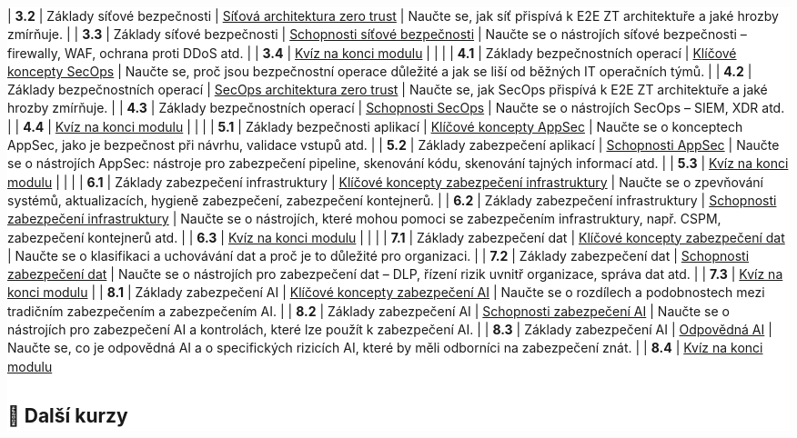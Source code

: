 | **3.2**           | Základy síťové bezpečnosti                | [Síťová architektura zero trust](https://github.com/microsoft/Security-101/blob/main/3.2%20Networking%20zero%20trust%20architecture.md)   | Naučte se, jak síť přispívá k E2E ZT architektuře a jaké hrozby zmírňuje.                  |
| **3.3**           | Základy síťové bezpečnosti                | [Schopnosti síťové bezpečnosti](https://github.com/microsoft/Security-101/blob/main/3.3%20Network%20security%20capabilities.md)        | Naučte se o nástrojích síťové bezpečnosti – firewally, WAF, ochrana proti DDoS atd.                                    |
| **3.4**           | [Kvíz na konci modulu](https://github.com/microsoft/Security-101/blob/main/3.4%20End%20of%20module%20quiz.md)                        |                                      |                                                                                                                 |
| **4.1**           | Základy bezpečnostních operací            | [Klíčové koncepty SecOps](https://github.com/microsoft/Security-101/blob/main/4.1%20SecOps%20key%20concepts.md)                  | Naučte se, proč jsou bezpečnostní operace důležité a jak se liší od běžných IT operačních týmů.                  |
| **4.2**           | Základy bezpečnostních operací            | [SecOps architektura zero trust](https://github.com/microsoft/Security-101/blob/main/4.2%20SecOps%20zero%20trust%20architecture.md)       | Naučte se, jak SecOps přispívá k E2E ZT architektuře a jaké hrozby zmírňuje.                      |
| **4.3**           | Základy bezpečnostních operací            | [Schopnosti SecOps](https://github.com/microsoft/Security-101/blob/main/4.3%20SecOps%20capabilities.md)                  | Naučte se o nástrojích SecOps – SIEM, XDR atd.                                                                    |
| **4.4**           | [Kvíz na konci modulu](https://github.com/microsoft/Security-101/blob/main/4.4%20End%20of%20module%20quiz.md)                        |                                      |                                                                                                                 |
| **5.1**           | Základy bezpečnosti aplikací              | [Klíčové koncepty AppSec](https://github.com/microsoft/Security-101/blob/main/5.1%20AppSec%20key%20concepts.md)                  | Naučte se o konceptech AppSec, jako je bezpečnost při návrhu, validace vstupů atd.                                    |
| **5.2**           | Základy zabezpečení aplikací             | [Schopnosti AppSec](https://github.com/microsoft/Security-101/blob/main/5.2%20AppSec%20key%20capabilities.md)                  | Naučte se o nástrojích AppSec: nástroje pro zabezpečení pipeline, skenování kódu, skenování tajných informací atd.                       |
| **5.3**           | [Kvíz na konci modulu](https://github.com/microsoft/Security-101/blob/main/5.3%20End%20of%20module%20quiz.md)                        |                                      |                                                                                                                 |
| **6.1**           | Základy zabezpečení infrastruktury       | [Klíčové koncepty zabezpečení infrastruktury](https://github.com/microsoft/Security-101/blob/main/6.1%20Infrastructure%20security%20key%20concepts.md) | Naučte se o zpevňování systémů, aktualizacích, hygieně zabezpečení, zabezpečení kontejnerů.                                  |
| **6.2**           | Základy zabezpečení infrastruktury       | [Schopnosti zabezpečení infrastruktury](https://github.com/microsoft/Security-101/blob/main/6.2%20Infrastructure%20security%20capabilities.md) | Naučte se o nástrojích, které mohou pomoci se zabezpečením infrastruktury, např. CSPM, zabezpečení kontejnerů atd.            |
| **6.3**           | [Kvíz na konci modulu](https://github.com/microsoft/Security-101/blob/main/6.3%20End%20of%20module%20quiz.md)                        |                                      |                                                                                                                 |
| **7.1**           | Základy zabezpečení dat                 | [Klíčové koncepty zabezpečení dat](https://github.com/microsoft/Security-101/blob/main/7.1%20Data%20security%20key%20concepts.md)           | Naučte se o klasifikaci a uchovávání dat a proč je to důležité pro organizaci.                     |
| **7.2**           | Základy zabezpečení dat                 | [Schopnosti zabezpečení dat](https://github.com/microsoft/Security-101/blob/main/7.2%20Data%20security%20capabilities.md)           | Naučte se o nástrojích pro zabezpečení dat – DLP, řízení rizik uvnitř organizace, správa dat atd.                          |
| **7.3**           | [Kvíz na konci modulu](https://github.com/microsoft/Security-101/blob/main/7.3%20End%20of%20module%20quiz.md)                        |
| **8.1**           | Základy zabezpečení AI                  | [Klíčové koncepty zabezpečení AI](https://github.com/microsoft/Security-101/blob/main/8.1%20AI%20security%20key%20concepts.md)          | Naučte se o rozdílech a podobnostech mezi tradičním zabezpečením a zabezpečením AI.                 |
| **8.2**           | Základy zabezpečení AI                  | [Schopnosti zabezpečení AI](https://github.com/microsoft/Security-101/blob/main/8.2%20AI%20security%20capabilities.md)           | Naučte se o nástrojích pro zabezpečení AI a kontrolách, které lze použít k zabezpečení AI.                         |
| **8.3**           | Základy zabezpečení AI                  | [Odpovědná AI](https://github.com/microsoft/Security-101/blob/main/8.3%20Responsible%20AI.md)          | Naučte se, co je odpovědná AI a o specifických rizicích AI, které by měli odborníci na zabezpečení znát.                          |
| **8.4**           | [Kvíz na konci modulu](https://github.com/microsoft/Security-101/blob/main/8.4%20End%20of%20module%20quiz.md)     

## 🎒 Další kurzy 
